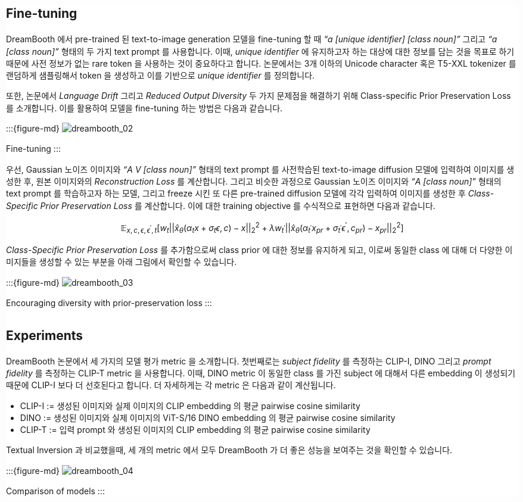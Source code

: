 
## Fine-tuning 

DreamBooth 에서 pre-trained 된 text-to-image generation 모델을 fine-tuning 할 때 *“a [unique identifier] [class noun]”* 그리고 *“a [class noun]”*  형태의 두 가지 text prompt 를 사용합니다. 이때, *unique identifier* 에 유지하고자 하는 대상에 대한 정보를 담는 것을 목표로 하기 때문에 사전 정보가 없는 rare token 을 사용하는 것이 중요하다고 합니다. 논문에서는 3개 이하의 Unicode character 혹은 T5-XXL tokenizer 를 랜덤하게 샘플링해서 token 을 생성하고 이를 기반으로 *unique identifier* 를 정의합니다. 

또한, 논문에서 *Language Drift* 그리고 *Reduced Output Diversity* 두 가지 문제점을 해결하기 위해 Class-specific Prior Preservation Loss 를 소개합니다. 이를 활용하여 모델을 fine-tuning 하는 방법은 다음과 같습니다. 

:::{figure-md} 
<img src="../../pics/dreambooth/dreambooth_02.png" alt="dreambooth_02" class="bg-primary mb-1" width="700px">

Fine-tuning
:::

우선, Gaussian 노이즈 이미지와 *“A V [class noun]”* 형태의 text prompt 를 사전학습된 text-to-image diffusion 모델에 입력하여 이미지를 생성한 후, 원본 이미지와의 *Reconstruction Loss* 를 계산합니다. 그리고 비슷한 과정으로 Gaussian 노이즈 이미지와 *“A [class noun]”* 형태의 text prompt 를 학습하고자 하는 모델, 그리고 freeze 시킨 또 다른 pre-trained diffusion 모델에 각각 입력하여 이미지를 생성한 후 *Class-Specific Prior Preservation Loss* 를 계산합니다. 이에 대한 training objective 를 수식적으로 표현하면 다음과 같습니다.

$$
\mathbb{E}_{x,c,\epsilon,\epsilon^{'},t}[w_t || \hat{x}_{\theta}(\alpha_tx + \sigma_t\epsilon, c) - x ||_{2}^{2} + \lambda w_{t^{'}} || \hat{x}_{\theta}(\alpha_{t^{'}} x_{pr} + \sigma_{t^{'}}\epsilon^{'}, c_{pr}) - x_{pr} ||_{2}^{2}]
$$

*Class-Specific Prior Preservation Loss* 를 추가함으로써 class prior 에 대한 정보를 유지하게 되고, 이로써 동일한 class 에 대해 더 다양한 이미지들을 생성할 수 있는 부분을 아래 그림에서 확인할 수 있습니다.  

:::{figure-md} 
<img src="../../pics/dreambooth/dreambooth_03.png" alt="dreambooth_03" class="bg-primary mb-1" width="700px">

Encouraging diversity with prior-preservation loss
:::

## Experiments

DreamBooth 논문에서 세 가지의 모델 평가 metric 을 소개합니다. 첫번째로는 *subject fidelity* 를 측정하는 CLIP-I, DINO 그리고 *prompt fidelity* 를 측정하는 CLIP-T metric 을 사용합니다. 이때, DINO metric 이 동일한 class 를 가진 subject 에 대해서 다른 embedding 이 생성되기 때문에 CLIP-I 보다 더 선호된다고 합니다. 더 자세하게는 각 metric 은 다음과 같이 계산됩니다.   

- CLIP-I := 생성된 이미지와 실제 이미지의 CLIP embedding 의 평균 pairwise cosine similarity
- DINO := 생성된 이미지와 실제 이미지의 ViT-S/16 DINO embedding 의 평균 pairwise cosine similarity
- CLIP-T := 입력 prompt 와 생성된 이미지의 CLIP embedding 의 평균 pairwise cosine similarity

Textual Inversion 과 비교했을때, 세 개의 metric 에서 모두 DreamBooth 가 더 좋은 성능을 보여주는 것을 확인할 수 있습니다. 

:::{figure-md} 
<img src="../../pics/dreambooth/dreambooth_04.png" alt="dreambooth_04" class="bg-primary mb-1" width="700px">

Comparison of models
:::
